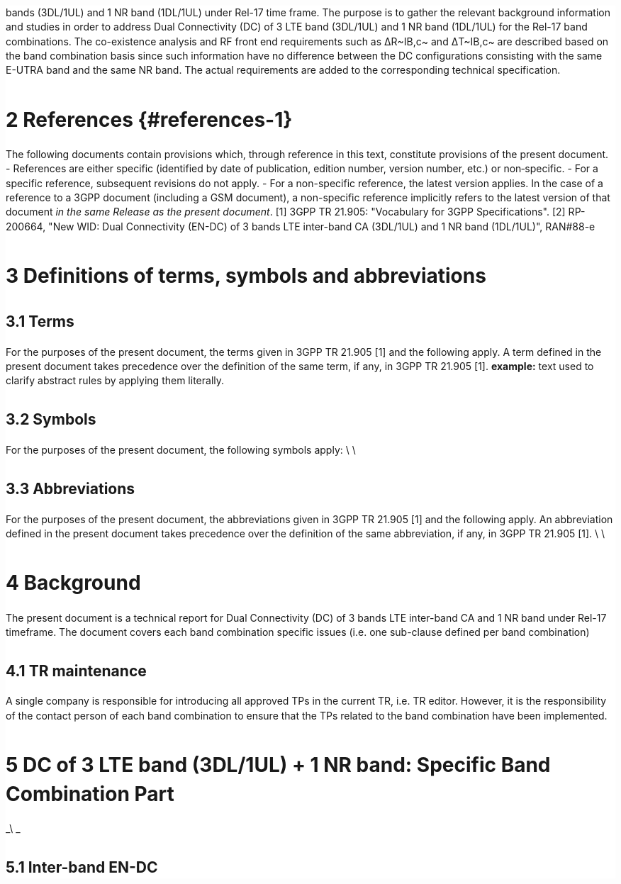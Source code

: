 bands (3DL/1UL) and 1 NR band (1DL/1UL) under Rel-17 time frame. The purpose
is to gather the relevant background information and studies in order to
address Dual Connectivity (DC) of 3 LTE band (3DL/1UL) and 1 NR band (1DL/1UL)
for the Rel-17 band combinations. The co-existence analysis and RF front end
requirements such as ΔR~IB,c~ and ΔT~IB,c~ are described based on the band
combination basis since such information have no difference between the DC
configurations consisting with the same E-UTRA band and the same NR band. The
actual requirements are added to the corresponding technical specification.
# 2 References {#references-1}
The following documents contain provisions which, through reference in this
text, constitute provisions of the present document.
\- References are either specific (identified by date of publication, edition
number, version number, etc.) or non‑specific.
\- For a specific reference, subsequent revisions do not apply.
\- For a non-specific reference, the latest version applies. In the case of a
reference to a 3GPP document (including a GSM document), a non-specific
reference implicitly refers to the latest version of that document _in the
same Release as the present document_.
[1] 3GPP TR 21.905: \"Vocabulary for 3GPP Specifications\".
[2] RP-200664, "New WID: Dual Connectivity (EN-DC) of 3 bands LTE inter-band
CA (3DL/1UL) and 1 NR band (1DL/1UL)", RAN#88-e
# 3 Definitions of terms, symbols and abbreviations
## 3.1 Terms
For the purposes of the present document, the terms given in 3GPP TR 21.905
[1] and the following apply. A term defined in the present document takes
precedence over the definition of the same term, if any, in 3GPP TR 21.905
[1].
**example:** text used to clarify abstract rules by applying them literally.
## 3.2 Symbols
For the purposes of the present document, the following symbols apply:
\ \
## 3.3 Abbreviations
For the purposes of the present document, the abbreviations given in 3GPP TR
21.905 [1] and the following apply. An abbreviation defined in the present
document takes precedence over the definition of the same abbreviation, if
any, in 3GPP TR 21.905 [1].
\ \
# 4 Background
The present document is a technical report for Dual Connectivity (DC) of 3
bands LTE inter-band CA and 1 NR band under Rel-17 timeframe. The document
covers each band combination specific issues (i.e. one sub-clause defined per
band combination)
## 4.1 TR maintenance
A single company is responsible for introducing all approved TPs in the
current TR, i.e. TR editor. However, it is the responsibility of the contact
person of each band combination to ensure that the TPs related to the band
combination have been implemented.
# 5 DC of 3 LTE band (3DL/1UL) + 1 NR band: Specific Band Combination Part
_\ _
## 5.1 Inter-band EN-DC